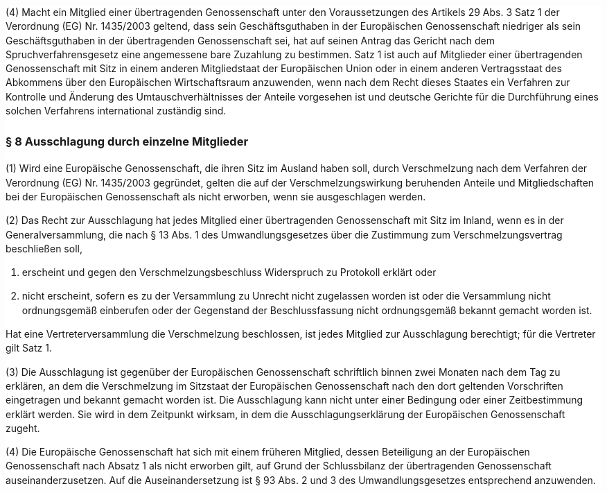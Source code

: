(4) Macht ein Mitglied einer übertragenden Genossenschaft unter den
Voraussetzungen des Artikels 29 Abs. 3 Satz 1 der Verordnung (EG) Nr.
1435/2003 geltend, dass sein Geschäftsguthaben in der Europäischen
Genossenschaft niedriger als sein Geschäftsguthaben in der
übertragenden Genossenschaft sei, hat auf seinen Antrag das Gericht
nach dem Spruchverfahrensgesetz eine angemessene bare Zuzahlung zu
bestimmen. Satz 1 ist auch auf Mitglieder einer übertragenden
Genossenschaft mit Sitz in einem anderen Mitgliedstaat der
Europäischen Union oder in einem anderen Vertragsstaat des Abkommens
über den Europäischen Wirtschaftsraum anzuwenden, wenn nach dem Recht
dieses Staates ein Verfahren zur Kontrolle und Änderung des
Umtauschverhältnisses der Anteile vorgesehen ist und deutsche Gerichte
für die Durchführung eines solchen Verfahrens international zuständig
sind.


### § 8 Ausschlagung durch einzelne Mitglieder

(1) Wird eine Europäische Genossenschaft, die ihren Sitz im Ausland
haben soll, durch Verschmelzung nach dem Verfahren der Verordnung (EG)
Nr. 1435/2003 gegründet, gelten die auf der Verschmelzungswirkung
beruhenden Anteile und Mitgliedschaften bei der Europäischen
Genossenschaft als nicht erworben, wenn sie ausgeschlagen werden.

(2) Das Recht zur Ausschlagung hat jedes Mitglied einer übertragenden
Genossenschaft mit Sitz im Inland, wenn es in der Generalversammlung,
die nach § 13 Abs. 1 des Umwandlungsgesetzes über die Zustimmung zum
Verschmelzungsvertrag beschließen soll,

1.  erscheint und gegen den Verschmelzungsbeschluss Widerspruch zu
    Protokoll erklärt oder


2.  nicht erscheint, sofern es zu der Versammlung zu Unrecht nicht
    zugelassen worden ist oder die Versammlung nicht ordnungsgemäß
    einberufen oder der Gegenstand der Beschlussfassung nicht
    ordnungsgemäß bekannt gemacht worden ist.



Hat eine Vertreterversammlung die Verschmelzung beschlossen, ist jedes
Mitglied zur Ausschlagung berechtigt; für die Vertreter gilt Satz 1.

(3) Die Ausschlagung ist gegenüber der Europäischen Genossenschaft
schriftlich binnen zwei Monaten nach dem Tag zu erklären, an dem die
Verschmelzung im Sitzstaat der Europäischen Genossenschaft nach den
dort geltenden Vorschriften eingetragen und bekannt gemacht worden
ist. Die Ausschlagung kann nicht unter einer Bedingung oder einer
Zeitbestimmung erklärt werden. Sie wird in dem Zeitpunkt wirksam, in
dem die Ausschlagungserklärung der Europäischen Genossenschaft zugeht.

(4) Die Europäische Genossenschaft hat sich mit einem früheren
Mitglied, dessen Beteiligung an der Europäischen Genossenschaft nach
Absatz 1 als nicht erworben gilt, auf Grund der Schlussbilanz der
übertragenden Genossenschaft auseinanderzusetzen. Auf die
Auseinandersetzung ist § 93 Abs. 2 und 3 des Umwandlungsgesetzes
entsprechend anzuwenden.
